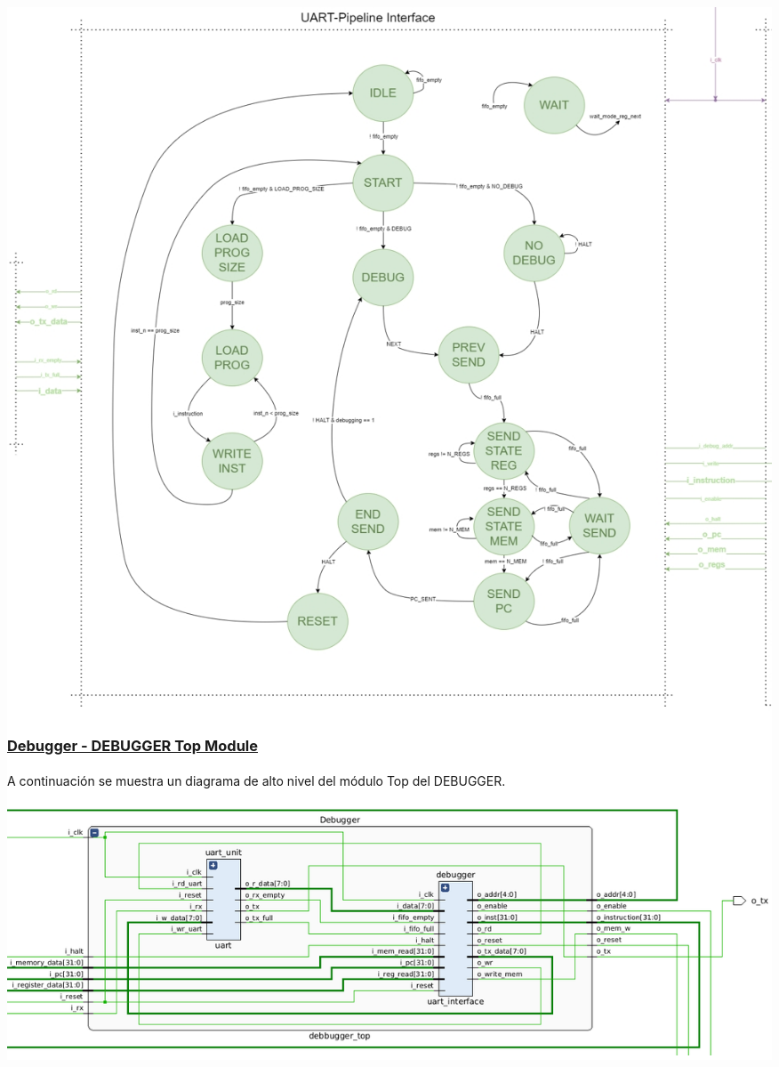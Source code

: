 ![Debugger FSM](resources/debugger_fsm.jpeg)

### [Debugger - DEBUGGER Top Module](DEBUGGER/debugger.v)

A continuación se muestra un diagrama de alto nivel del módulo Top del DEBUGGER.

![DEBUGGER Top Module](resources/debugger_mod_vivado.png)
